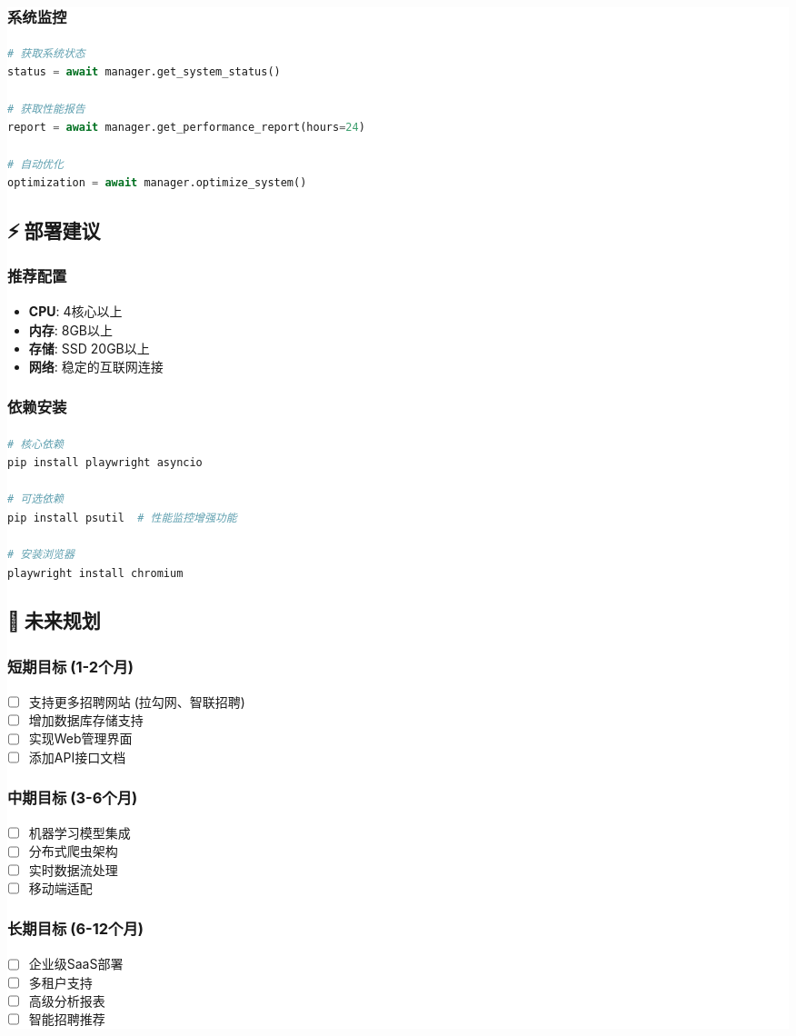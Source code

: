 ### 系统监控
```python
# 获取系统状态
status = await manager.get_system_status()

# 获取性能报告
report = await manager.get_performance_report(hours=24)

# 自动优化
optimization = await manager.optimize_system()
```

## ⚡ 部署建议

### 推荐配置
- **CPU**: 4核心以上
- **内存**: 8GB以上
- **存储**: SSD 20GB以上
- **网络**: 稳定的互联网连接

### 依赖安装
```bash
# 核心依赖
pip install playwright asyncio

# 可选依赖
pip install psutil  # 性能监控增强功能

# 安装浏览器
playwright install chromium
```

## 🔮 未来规划

### 短期目标 (1-2个月)
- [ ] 支持更多招聘网站 (拉勾网、智联招聘)
- [ ] 增加数据库存储支持
- [ ] 实现Web管理界面
- [ ] 添加API接口文档

### 中期目标 (3-6个月)
- [ ] 机器学习模型集成
- [ ] 分布式爬虫架构
- [ ] 实时数据流处理
- [ ] 移动端适配

### 长期目标 (6-12个月)
- [ ] 企业级SaaS部署
- [ ] 多租户支持
- [ ] 高级分析报表
- [ ] 智能招聘推荐
